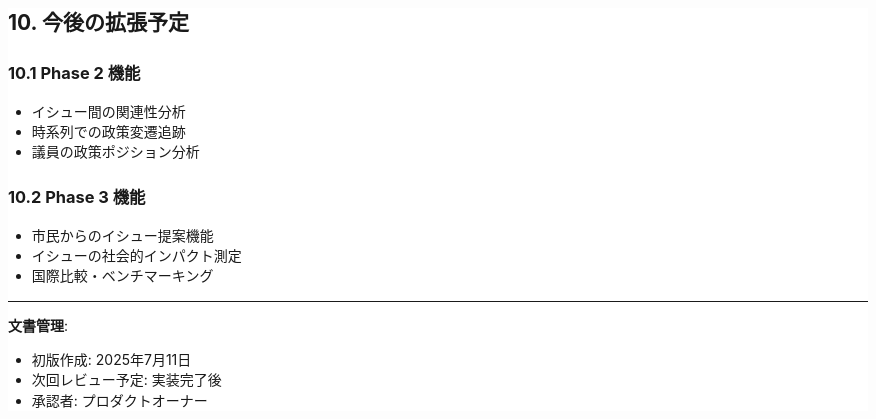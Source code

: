 ## 10. 今後の拡張予定

### 10.1 Phase 2 機能
- イシュー間の関連性分析
- 時系列での政策変遷追跡
- 議員の政策ポジション分析

### 10.2 Phase 3 機能
- 市民からのイシュー提案機能
- イシューの社会的インパクト測定
- 国際比較・ベンチマーキング

---

**文書管理**:
- 初版作成: 2025年7月11日
- 次回レビュー予定: 実装完了後
- 承認者: プロダクトオーナー